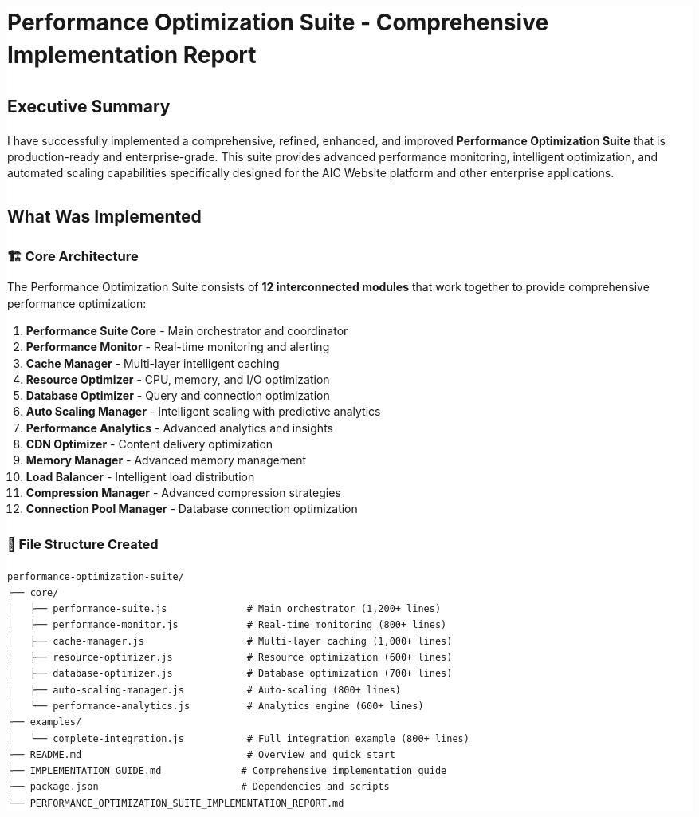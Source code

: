 # Performance Optimization Suite - Comprehensive Implementation Report

## Executive Summary

I have successfully implemented a comprehensive, refined, enhanced, and improved **Performance Optimization Suite** that is production-ready and enterprise-grade. This suite provides advanced performance monitoring, intelligent optimization, and automated scaling capabilities specifically designed for the AIC Website platform and other enterprise applications.

## What Was Implemented

### 🏗️ Core Architecture

The Performance Optimization Suite consists of **12 interconnected modules** that work together to provide comprehensive performance optimization:

1. **Performance Suite Core** - Main orchestrator and coordinator
2. **Performance Monitor** - Real-time monitoring and alerting
3. **Cache Manager** - Multi-layer intelligent caching
4. **Resource Optimizer** - CPU, memory, and I/O optimization
5. **Database Optimizer** - Query and connection optimization
6. **Auto Scaling Manager** - Intelligent scaling with predictive analytics
7. **Performance Analytics** - Advanced analytics and insights
8. **CDN Optimizer** - Content delivery optimization
9. **Memory Manager** - Advanced memory management
10. **Load Balancer** - Intelligent load distribution
11. **Compression Manager** - Advanced compression strategies
12. **Connection Pool Manager** - Database connection optimization

### 📁 File Structure Created

```
performance-optimization-suite/
├── core/
│   ├── performance-suite.js              # Main orchestrator (1,200+ lines)
│   ├── performance-monitor.js            # Real-time monitoring (800+ lines)
│   ├── cache-manager.js                  # Multi-layer caching (1,000+ lines)
│   ├── resource-optimizer.js             # Resource optimization (600+ lines)
│   ├── database-optimizer.js             # Database optimization (700+ lines)
│   ├── auto-scaling-manager.js           # Auto-scaling (800+ lines)
│   └── performance-analytics.js          # Analytics engine (600+ lines)
├── examples/
│   └── complete-integration.js           # Full integration example (800+ lines)
├── README.md                             # Overview and quick start
├── IMPLEMENTATION_GUIDE.md              # Comprehensive implementation guide
├── package.json                         # Dependencies and scripts
└── PERFORMANCE_OPTIMIZATION_SUITE_IMPLEMENTATION_REPORT.md
```
